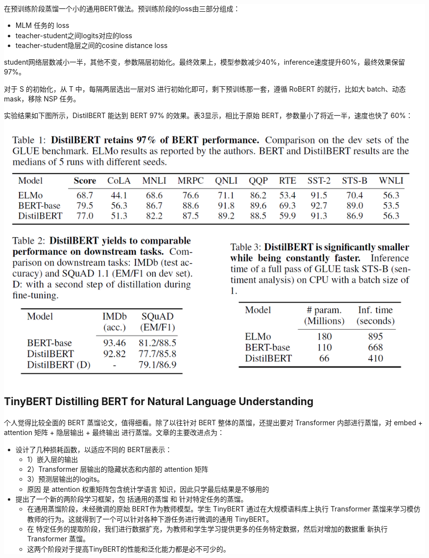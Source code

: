 在预训练阶段蒸馏一个小的通用BERT做法。预训练阶段的loss由三部分组成：

* MLM 任务的 loss    
* teacher-student之间logits对应的loss    
* teacher-student隐层之间的cosine distance loss

student网络层数减小一半，其他不变，参数隔层初始化。最终效果上，模型参数减少40%，inference速度提升60%，最终效果保留 97%。

对于 S 的初始化，从 T 中，每隔两层选出一层对S 进行初始化即可，剩下预训练那一套，遵循 RoBERT 的就行，比如大 batch、动态 mask，移除 NSP 任务。

实验结果如下图所示，DistilBERT 能达到 BERT 97% 的效果。表3显示，相比于原始 BERT，参数量小了将近一半，速度也快了 60%：

![](/img/in-post/pretrain_model/distilBERT_res.png)

## TinyBERT Distilling BERT for Natural Language Understanding
个人觉得比较全面的 BERT 蒸馏论文，值得细看。除了以往针对 BERT 整体的蒸馏，还提出要对 Transformer 内部进行蒸馏，对 embed + attention 矩阵 + 隐层输出 + 最终输出 进行蒸馏。文章的主要改进点为：

* 设计了几种损耗函数，以适应不同的 BERT层表示：    
    * 1）嵌入层的输出    
    * 2）Transformer 层输出的隐藏状态和内部的 attention 矩阵    
    * 3）预测层输出的logits。
    * 原因 是 attention 权重矩阵包含统计学语言 知识，因此只学最后结果是不够用的     
* 提出了一个新的两阶段学习框架，包 括通用的蒸馏 和 针对特定任务的蒸馏。    
    * 在通用蒸馏阶段，未经微调的原始 BERT作为教师模型。学生 TinyBERT 通过在大规模语料库上执行 Transformer 蒸馏来学习模仿教师的行为。这就得到了一个可以针对各种下游任务进行微调的通用 TinyBERT。     
    * 在 特定任务的提取阶段，我们进行数据扩充，为教师和学生学习提供更多的任务特定数据，然后对增加的数据重 新执行Transformer 蒸馏。    
    * 这两个阶段对于提高TinyBERT的性能和泛化能力都是必不可少的。

